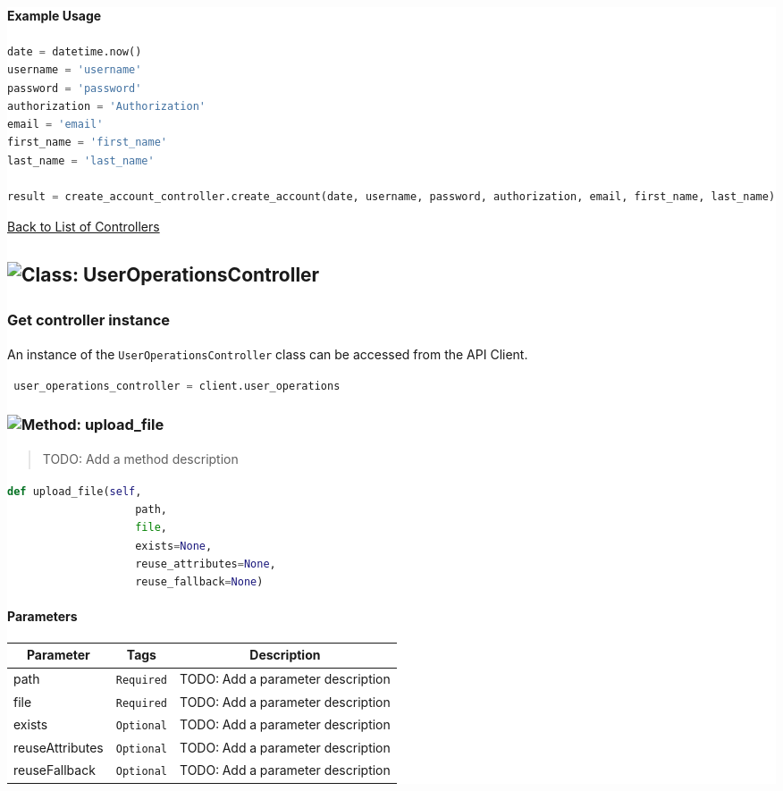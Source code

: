 

#### Example Usage

```python
date = datetime.now()
username = 'username'
password = 'password'
authorization = 'Authorization'
email = 'email'
first_name = 'first_name'
last_name = 'last_name'

result = create_account_controller.create_account(date, username, password, authorization, email, first_name, last_name)

```


[Back to List of Controllers](#list_of_controllers)

## <a name="user_operations_controller"></a>![Class: ](https://apidocs.io/img/class.png ".UserOperationsController") UserOperationsController

### Get controller instance

An instance of the ``` UserOperationsController ``` class can be accessed from the API Client.

```python
 user_operations_controller = client.user_operations
```

### <a name="upload_file"></a>![Method: ](https://apidocs.io/img/method.png ".UserOperationsController.upload_file") upload_file

> TODO: Add a method description

```python
def upload_file(self,
                    path,
                    file,
                    exists=None,
                    reuse_attributes=None,
                    reuse_fallback=None)
```

#### Parameters

| Parameter | Tags | Description |
|-----------|------|-------------|
| path |  ``` Required ```  | TODO: Add a parameter description |
| file |  ``` Required ```  | TODO: Add a parameter description |
| exists |  ``` Optional ```  | TODO: Add a parameter description |
| reuseAttributes |  ``` Optional ```  | TODO: Add a parameter description |
| reuseFallback |  ``` Optional ```  | TODO: Add a parameter description |
